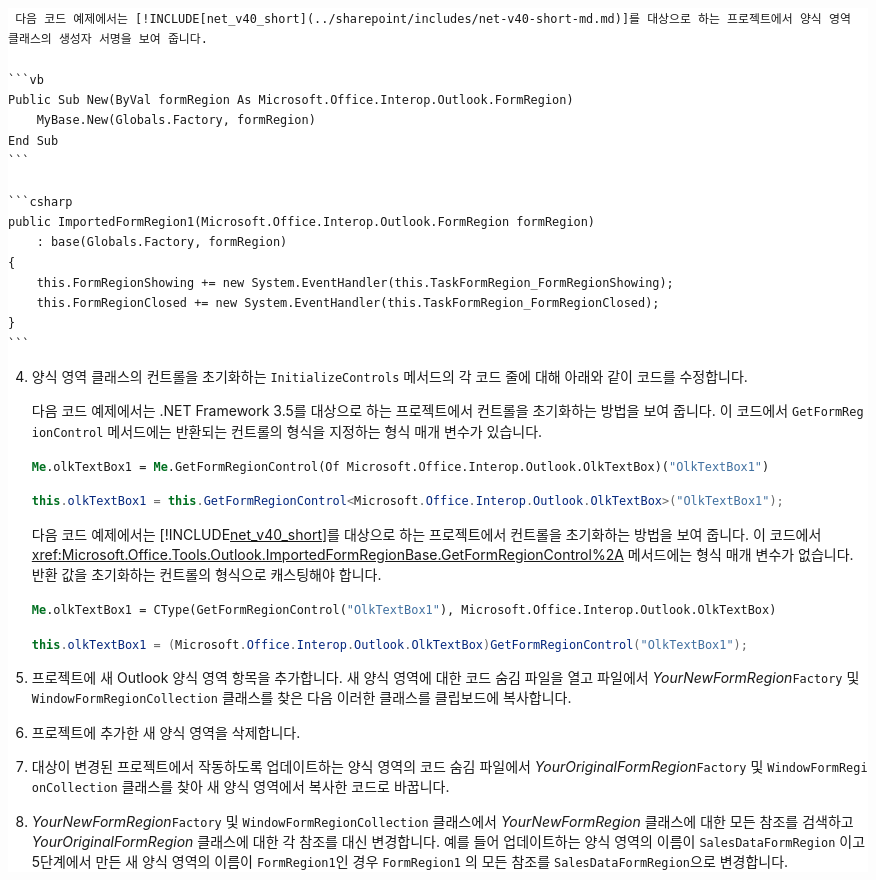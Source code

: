      다음 코드 예제에서는 [!INCLUDE[net_v40_short](../sharepoint/includes/net-v40-short-md.md)]를 대상으로 하는 프로젝트에서 양식 영역 클래스의 생성자 서명을 보여 줍니다.  
  
    ```vb  
    Public Sub New(ByVal formRegion As Microsoft.Office.Interop.Outlook.FormRegion)  
        MyBase.New(Globals.Factory, formRegion)  
    End Sub  
    ```  
  
    ```csharp  
    public ImportedFormRegion1(Microsoft.Office.Interop.Outlook.FormRegion formRegion)  
        : base(Globals.Factory, formRegion)  
    {  
        this.FormRegionShowing += new System.EventHandler(this.TaskFormRegion_FormRegionShowing);  
        this.FormRegionClosed += new System.EventHandler(this.TaskFormRegion_FormRegionClosed);  
    }  
    ```  
  
4.  양식 영역 클래스의 컨트롤을 초기화하는 `InitializeControls` 메서드의 각 코드 줄에 대해 아래와 같이 코드를 수정합니다.  
  
     다음 코드 예제에서는 .NET Framework 3.5를 대상으로 하는 프로젝트에서 컨트롤을 초기화하는 방법을 보여 줍니다. 이 코드에서 `GetFormRegionControl` 메서드에는 반환되는 컨트롤의 형식을 지정하는 형식 매개 변수가 있습니다.  
  
    ```vb  
    Me.olkTextBox1 = Me.GetFormRegionControl(Of Microsoft.Office.Interop.Outlook.OlkTextBox)("OlkTextBox1")  
    ```  
  
    ```csharp  
    this.olkTextBox1 = this.GetFormRegionControl<Microsoft.Office.Interop.Outlook.OlkTextBox>("OlkTextBox1");  
    ```  
  
     다음 코드 예제에서는 [!INCLUDE[net_v40_short](../sharepoint/includes/net-v40-short-md.md)]를 대상으로 하는 프로젝트에서 컨트롤을 초기화하는 방법을 보여 줍니다. 이 코드에서 <xref:Microsoft.Office.Tools.Outlook.ImportedFormRegionBase.GetFormRegionControl%2A> 메서드에는 형식 매개 변수가 없습니다. 반환 값을 초기화하는 컨트롤의 형식으로 캐스팅해야 합니다.  
  
    ```vb  
    Me.olkTextBox1 = CType(GetFormRegionControl("OlkTextBox1"), Microsoft.Office.Interop.Outlook.OlkTextBox)  
    ```  
  
    ```csharp  
    this.olkTextBox1 = (Microsoft.Office.Interop.Outlook.OlkTextBox)GetFormRegionControl("OlkTextBox1");  
    ```  
  
5.  프로젝트에 새 Outlook 양식 영역 항목을 추가합니다. 새 양식 영역에 대한 코드 숨김 파일을 열고 파일에서 *YourNewFormRegion*`Factory` 및 `WindowFormRegionCollection` 클래스를 찾은 다음 이러한 클래스를 클립보드에 복사합니다.  
  
6.  프로젝트에 추가한 새 양식 영역을 삭제합니다.  
  
7.  대상이 변경된 프로젝트에서 작동하도록 업데이트하는 양식 영역의 코드 숨김 파일에서 *YourOriginalFormRegion*`Factory` 및 `WindowFormRegionCollection` 클래스를 찾아 새 양식 영역에서 복사한 코드로 바꿉니다.  
  
8.  *YourNewFormRegion*`Factory` 및 `WindowFormRegionCollection` 클래스에서 *YourNewFormRegion* 클래스에 대한 모든 참조를 검색하고 *YourOriginalFormRegion* 클래스에 대한 각 참조를 대신 변경합니다. 예를 들어 업데이트하는 양식 영역의 이름이 `SalesDataFormRegion` 이고 5단계에서 만든 새 양식 영역의 이름이 `FormRegion1`인 경우 `FormRegion1` 의 모든 참조를 `SalesDataFormRegion`으로 변경합니다.  
  
